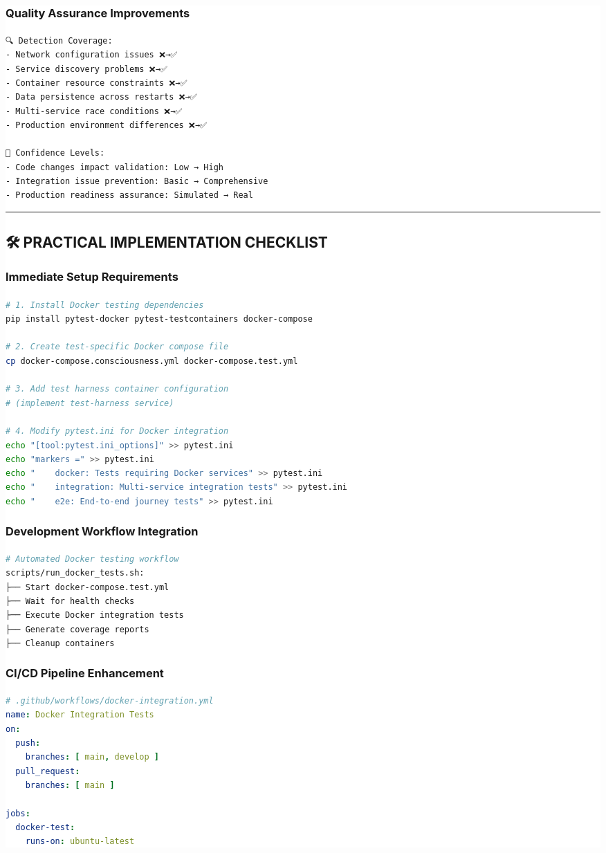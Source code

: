 ### **Quality Assurance Improvements**
```
🔍 Detection Coverage:
- Network configuration issues ❌→✅
- Service discovery problems ❌→✅
- Container resource constraints ❌→✅
- Data persistence across restarts ❌→✅
- Multi-service race conditions ❌→✅
- Production environment differences ❌→✅

🎯 Confidence Levels:
- Code changes impact validation: Low → High
- Integration issue prevention: Basic → Comprehensive
- Production readiness assurance: Simulated → Real
```

---

## **🛠️ PRACTICAL IMPLEMENTATION CHECKLIST**

### **Immediate Setup Requirements**
```bash
# 1. Install Docker testing dependencies
pip install pytest-docker pytest-testcontainers docker-compose

# 2. Create test-specific Docker compose file
cp docker-compose.consciousness.yml docker-compose.test.yml

# 3. Add test harness container configuration
# (implement test-harness service)

# 4. Modify pytest.ini for Docker integration
echo "[tool:pytest.ini_options]" >> pytest.ini
echo "markers =" >> pytest.ini
echo "    docker: Tests requiring Docker services" >> pytest.ini
echo "    integration: Multi-service integration tests" >> pytest.ini
echo "    e2e: End-to-end journey tests" >> pytest.ini
```

### **Development Workflow Integration**
```bash
# Automated Docker testing workflow
scripts/run_docker_tests.sh:
├── Start docker-compose.test.yml
├── Wait for health checks
├── Execute Docker integration tests
├── Generate coverage reports
├── Cleanup containers
```

### **CI/CD Pipeline Enhancement**
```yaml
# .github/workflows/docker-integration.yml
name: Docker Integration Tests
on:
  push:
    branches: [ main, develop ]
  pull_request:
    branches: [ main ]

jobs:
  docker-test:
    runs-on: ubuntu-latest
```